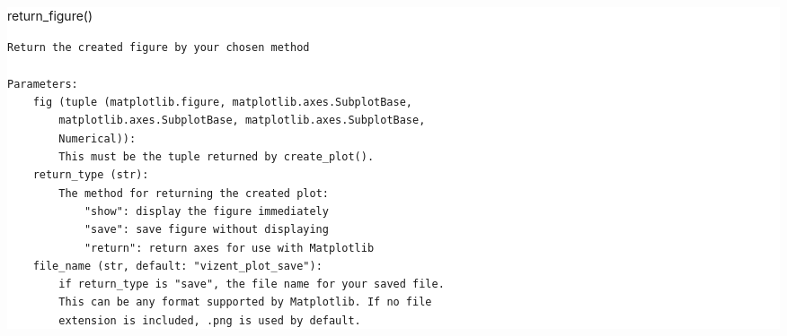 
return_figure()

    Return the created figure by your chosen method 

    Parameters:
        fig (tuple (matplotlib.figure, matplotlib.axes.SubplotBase, 
            matplotlib.axes.SubplotBase, matplotlib.axes.SubplotBase, 
            Numerical)): 
            This must be the tuple returned by create_plot().
        return_type (str): 
            The method for returning the created plot:
                "show": display the figure immediately
                "save": save figure without displaying
                "return": return axes for use with Matplotlib
        file_name (str, default: "vizent_plot_save"): 
            if return_type is "save", the file name for your saved file.
            This can be any format supported by Matplotlib. If no file 
            extension is included, .png is used by default.